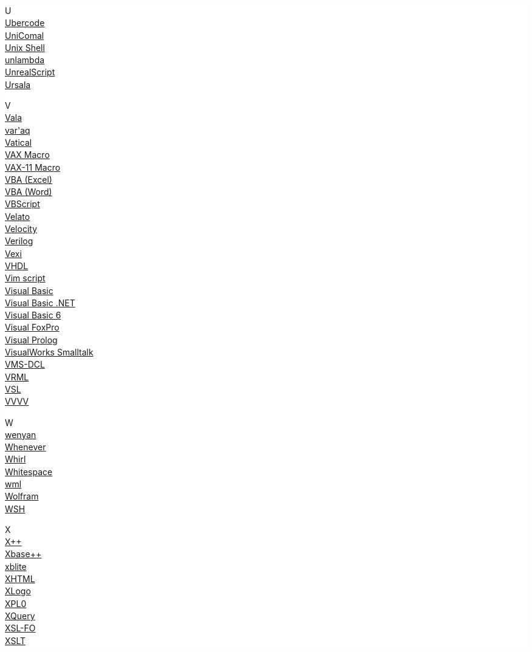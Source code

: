 U  
[Ubercode](#Ubercode)  
[UniComal](#UniComal)  
[Unix Shell](#Unix Shell)  
[unlambda](#unlambda)  
[UnrealScript](#UnrealScript)  
[Ursala](#Ursala)  
  
V  
[Vala](#Vala)  
[var'aq](#var'aq)  
[Vatical](#Vatical)  
[VAX Macro](#VAX Macro)  
[VAX-11 Macro](#VAX-11 Macro)  
[VBA (Excel)](#VBA (Excel))  
[VBA (Word)](#VBA (Word))  
[VBScript](#VBScript)  
[Velato](#Velato)  
[Velocity](#Velocity)  
[Verilog](#Verilog)  
[Vexi](#Vexi)  
[VHDL](#VHDL)  
[Vim script](#Vim script)  
[Visual Basic](#Visual Basic)  
[Visual Basic .NET](#Visual Basic .NET)  
[Visual Basic 6](#Visual Basic 6)  
[Visual FoxPro](#Visual FoxPro)  
[Visual Prolog](#Visual Prolog)  
[VisualWorks Smalltalk](#VisualWorks Smalltalk)  
[VMS-DCL](#VMS-DCL)  
[VRML](#VRML)  
[VSL](#VSL)  
[VVVV](#VVVV)  
  
W  
[wenyan](#wenyan)  
[Whenever](#Whenever)  
[Whirl](#Whirl)  
[Whitespace](#Whitespace)  
[wml](#wml)  
[Wolfram](#Wolfram)  
[WSH](#WSH)  
  
X  
[X++](#X++)  
[Xbase++](#Xbase++)  
[xblite](#xblite)  
[XHTML](#XHTML)  
[XLogo](#XLogo)  
[XPL0](#XPL0)  
[XQuery](#XQuery)  
[XSL-FO](#XSL-FO)  
[XSLT](#XSLT)  
  